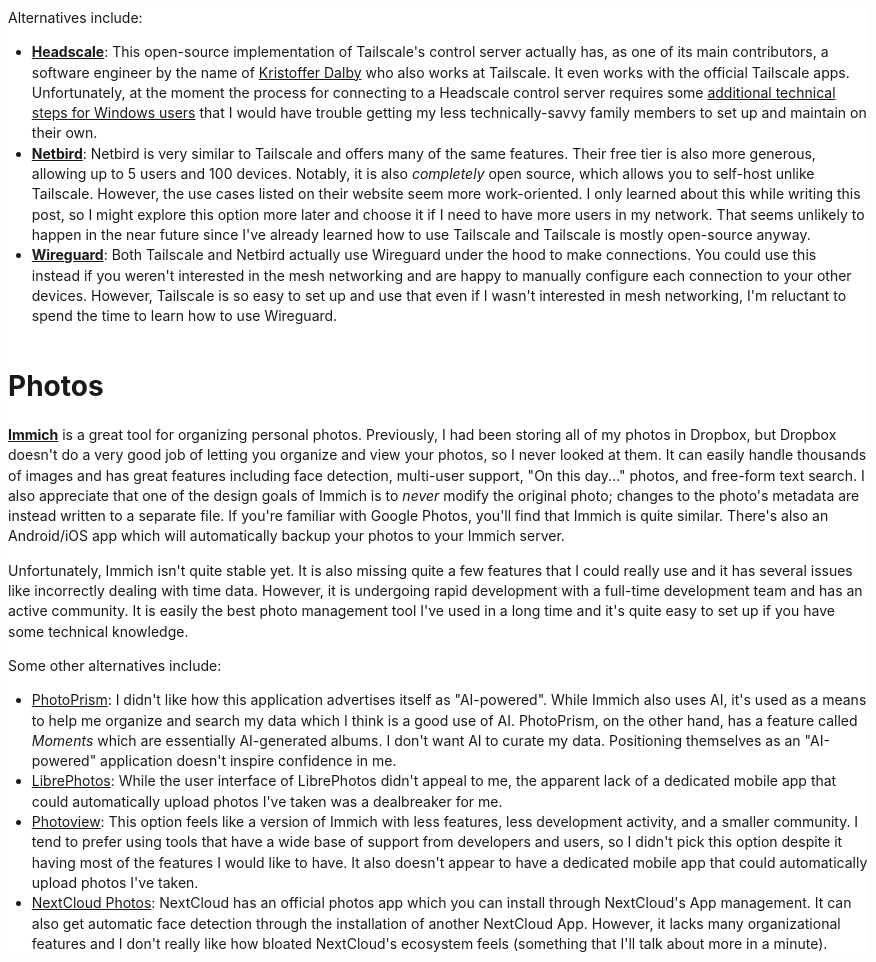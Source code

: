 Alternatives include:
- **[Headscale](https://headscale.net/)**: This open-source implementation of Tailscale's control server actually has, as one of its main contributors, a software engineer by the name of [Kristoffer Dalby](https://kradalby.no/) who also works at Tailscale. It even works with the official Tailscale apps. Unfortunately, at the moment the process for connecting to a Headscale control server requires some [additional technical steps for Windows users](https://github.com/juanfont/headscale/blob/022fb24cd92035470496d50d86bf8c9ee74b1e7e/docs/windows-client.md) that I would have trouble getting my less technically-savvy family members to set up and maintain on their own.
- **[Netbird](https://github.com/netbirdio/netbird)**: Netbird is very similar to Tailscale and offers many of the same features. Their free tier is also more generous, allowing up to 5 users and 100 devices. Notably, it is also _completely_ open source, which allows you to self-host unlike Tailscale. However, the use cases listed on their website seem more work-oriented. I only learned about this while writing this post, so I might explore this option more later and choose it if I need to have more users in my network. That seems unlikely to happen in the near future since I've already learned how to use Tailscale and Tailscale is mostly open-source anyway.
- **[Wireguard](https://www.wireguard.com/)**: Both Tailscale and Netbird actually use Wireguard under the hood to make connections. You could use this instead if you weren't interested in the mesh networking and are happy to manually configure each connection to your other devices. However, Tailscale is so easy to set up and use that even if I wasn't interested in mesh networking, I'm reluctant to spend the time to learn how to use Wireguard.

# Photos

**[Immich](https://immich.app/)** is a great tool for organizing personal photos. Previously, I had been storing all of my photos in Dropbox, but Dropbox doesn't do a very good job of letting you organize and view your photos, so I never looked at them. It can easily handle thousands of images and has great features including face detection, multi-user support, "On this day..." photos, and free-form text search. I also appreciate that one of the design goals of Immich is to _never_ modify the original photo; changes to the photo's metadata are instead written to a separate file. If you're familiar with Google Photos, you'll find that Immich is quite similar. There's also an Android/iOS app which will automatically backup your photos to your Immich server.

Unfortunately, Immich isn't quite stable yet. It is also missing quite a few features that I could really use and it has several issues like incorrectly dealing with time data. However, it is undergoing rapid development with a full-time development team and has an active community. It is easily the best photo management tool I've used in a long time and it's quite easy to set up if you have some technical knowledge.

Some other alternatives include:
- [PhotoPrism](https://www.photoprism.app/): I didn't like how this application advertises itself as "AI-powered". While Immich also uses AI, it's used as a means to help me organize and search my data which I think is a good use of AI. PhotoPrism, on the other hand, has a feature called _Moments_ which are essentially AI-generated albums. I don't want AI to curate my data. Positioning themselves as an "AI-powered" application doesn't inspire confidence in me.
- [LibrePhotos](https://github.com/LibrePhotos/librephotos): While the user interface of LibrePhotos didn't appeal to me, the apparent lack of a dedicated mobile app that could automatically upload photos I've taken was a dealbreaker for me.
- [Photoview](https://github.com/photoview/photoview): This option feels like a version of Immich with less features, less development activity, and a smaller community. I tend to prefer using tools that have a wide base of support from developers and users, so I didn't pick this option despite it having most of the features I would like to have. It also doesn't appear to have a dedicated mobile app that could automatically upload photos I've taken.
- [NextCloud Photos](https://github.com/nextcloud/photos/): NextCloud has an official photos app which you can install through NextCloud's App management. It can also get automatic face detection through the installation of another NextCloud App. However, it lacks many organizational features and I don't really like how bloated NextCloud's ecosystem feels (something that I'll talk about more in a minute).
